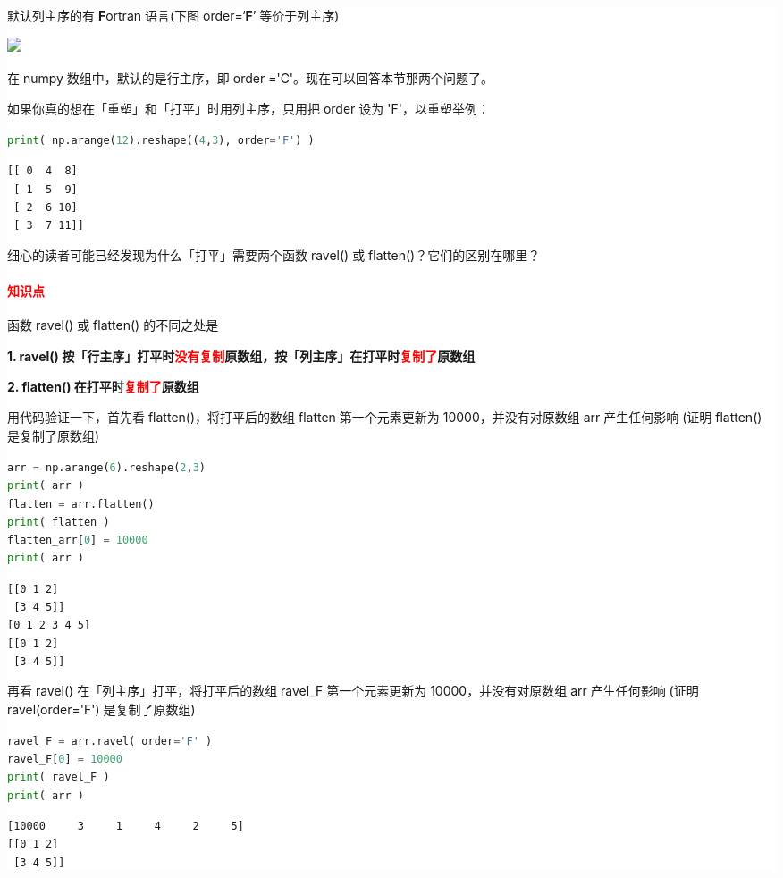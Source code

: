 默认列主序的有 **F**ortran 语言(下图 order=‘**F**’ 等价于列主序)

![](https://pic.liesio.com/2020/05/22/b605b92f359ab.png)

在 numpy 数组中，默认的是行主序，即 order ='C'。现在可以回答本节那两个问题了。

如果你真的想在「重塑」和「打平」时用列主序，只用把 order 设为 'F'，以重塑举例：


```python
print( np.arange(12).reshape((4,3), order='F') )
```

    [[ 0  4  8]
     [ 1  5  9]
     [ 2  6 10]
     [ 3  7 11]]
    

细心的读者可能已经发现为什么「打平」需要两个函数 ravel() 或 flatten()？它们的区别在哪里？

#### <font color="red"><b>知识点</b></font>

函数 ravel() 或 flatten() 的不同之处是

**1. ravel() 按「行主序」打平时<font color="red"><b>没有复制</b></font>原数组，按「列主序」在打平时<font color="red"><b>复制了</b></font>原数组**

**2. flatten() 在打平时<font color="red"><b>复制了</b></font>原数组**

用代码验证一下，首先看 flatten()，将打平后的数组 flatten 第一个元素更新为 10000，并没有对原数组 arr 产生任何影响 (证明 flatten() 是复制了原数组)



```python
arr = np.arange(6).reshape(2,3)
print( arr )
flatten = arr.flatten()
print( flatten )
flatten_arr[0] = 10000
print( arr )
```

    [[0 1 2]
     [3 4 5]]
    [0 1 2 3 4 5]
    [[0 1 2]
     [3 4 5]]
    

再看 ravel() 在「列主序」打平，将打平后的数组 ravel_F 第一个元素更新为 10000，并没有对原数组 arr 产生任何影响 (证明 ravel(order='F') 是复制了原数组)



```python
ravel_F = arr.ravel( order='F' )
ravel_F[0] = 10000
print( ravel_F )
print( arr )
```

    [10000     3     1     4     2     5]
    [[0 1 2]
     [3 4 5]]
    